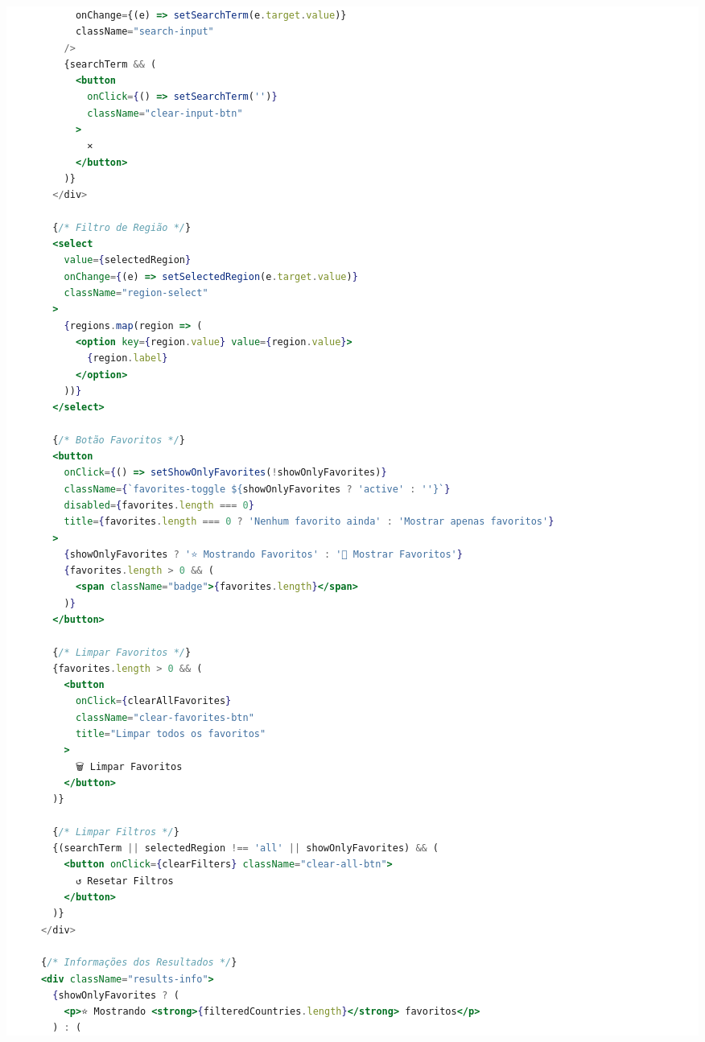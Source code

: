 ```jsx
            onChange={(e) => setSearchTerm(e.target.value)}
            className="search-input"
          />
          {searchTerm && (
            <button 
              onClick={() => setSearchTerm('')}
              className="clear-input-btn"
            >
              ✕
            </button>
          )}
        </div>

        {/* Filtro de Região */}
        <select
          value={selectedRegion}
          onChange={(e) => setSelectedRegion(e.target.value)}
          className="region-select"
        >
          {regions.map(region => (
            <option key={region.value} value={region.value}>
              {region.label}
            </option>
          ))}
        </select>

        {/* Botão Favoritos */}
        <button
          onClick={() => setShowOnlyFavorites(!showOnlyFavorites)}
          className={`favorites-toggle ${showOnlyFavorites ? 'active' : ''}`}
          disabled={favorites.length === 0}
          title={favorites.length === 0 ? 'Nenhum favorito ainda' : 'Mostrar apenas favoritos'}
        >
          {showOnlyFavorites ? '⭐ Mostrando Favoritos' : '🤍 Mostrar Favoritos'}
          {favorites.length > 0 && (
            <span className="badge">{favorites.length}</span>
          )}
        </button>

        {/* Limpar Favoritos */}
        {favorites.length > 0 && (
          <button
            onClick={clearAllFavorites}
            className="clear-favorites-btn"
            title="Limpar todos os favoritos"
          >
            🗑️ Limpar Favoritos
          </button>
        )}

        {/* Limpar Filtros */}
        {(searchTerm || selectedRegion !== 'all' || showOnlyFavorites) && (
          <button onClick={clearFilters} className="clear-all-btn">
            ↺ Resetar Filtros
          </button>
        )}
      </div>

      {/* Informações dos Resultados */}
      <div className="results-info">
        {showOnlyFavorites ? (
          <p>⭐ Mostrando <strong>{filteredCountries.length}</strong> favoritos</p>
        ) : (
```